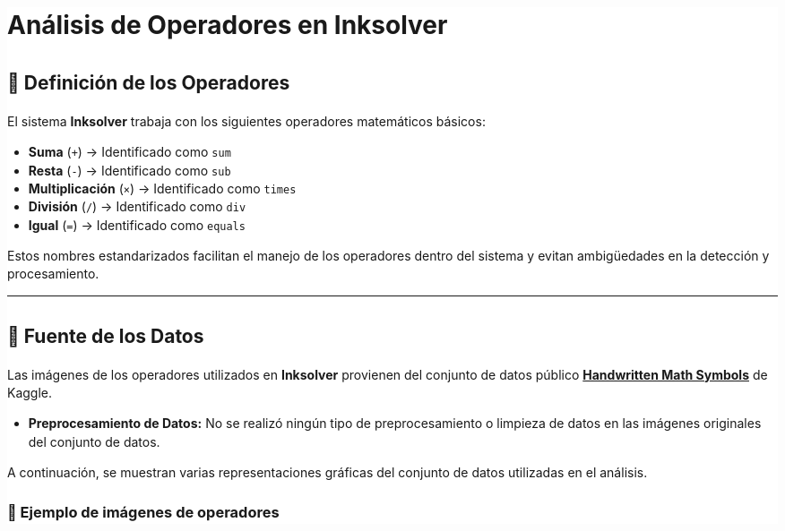 # Análisis de Operadores en Inksolver

## 🔢 Definición de los Operadores
El sistema **Inksolver** trabaja con los siguientes operadores matemáticos básicos:

- **Suma** (`+`) → Identificado como `sum`
- **Resta** (`-`) → Identificado como `sub`
- **Multiplicación** (`×`) → Identificado como `times`
- **División** (`/`) → Identificado como `div`
- **Igual** (`=`) → Identificado como `equals`

Estos nombres estandarizados facilitan el manejo de los operadores dentro del sistema y evitan ambigüedades en la detección y procesamiento.

---

## 📃 Fuente de los Datos
Las imágenes de los operadores utilizados en **Inksolver** provienen del conjunto de datos público **[Handwritten Math Symbols](https://www.kaggle.com/datasets/xainano/handwrittenmathsymbols?select=data.rar)** de Kaggle.

- **Preprocesamiento de Datos:** No se realizó ningún tipo de preprocesamiento o limpieza de datos en las imágenes originales del conjunto de datos.

A continuación, se muestran varias representaciones gráficas del conjunto de datos utilizadas en el análisis.

### 📌 Ejemplo de imágenes de operadores